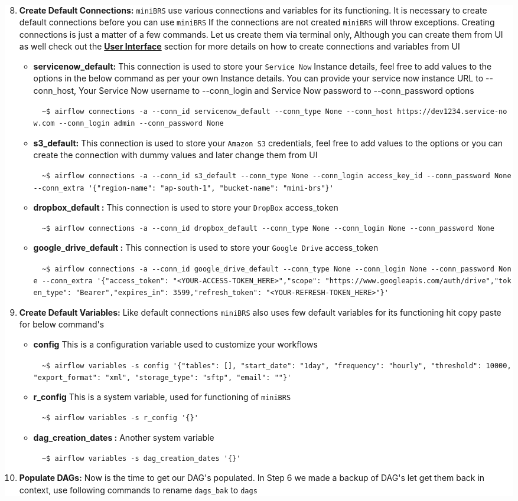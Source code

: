 8. **Create Default Connections:** `miniBRS` use various connections and variables for its functioning. It is necessary to
    create default connections before you can use `miniBRS` If the connections are not created `miniBRS` will throw
    exceptions. Creating connections is just a matter of a few commands. Let us create them via terminal only, Although you
    can create them from UI as well check out the **[User Interface](user_interface.md#connections)** section for more details on how to create connections
    and variables from UI
    
    * **servicenow_default:** This connection is used to store your `Service Now` Instance details, feel free to add values to the options in the below command as per your own Instance details. You can provide your service now instance URL
        to --conn_host, Your Service Now username to --conn_login and Service Now password to --conn_password options
    
            ~$ airflow connections -a --conn_id servicenow_default --conn_type None --conn_host https://dev1234.service-now.com --conn_login admin --conn_password None
     
    * **s3_default:** This connection is used to store your `Amazon S3` credentials, feel free to add values to the options 
    or you can create the connection with dummy values and later change them from UI
    
            ~$ airflow connections -a --conn_id s3_default --conn_type None --conn_login access_key_id --conn_password None --conn_extra '{"region-name": "ap-south-1", "bucket-name": "mini-brs"}'
            
    * **dropbox_default :** This connection is used to store your `DropBox` access_token
    
            ~$ airflow connections -a --conn_id dropbox_default --conn_type None --conn_login None --conn_password None
            
    * **google_drive_default :** This connection is used to store your `Google Drive` access_token
    
            ~$ airflow connections -a --conn_id google_drive_default --conn_type None --conn_login None --conn_password None --conn_extra '{"access_token": "<YOUR-ACCESS-TOKEN_HERE>","scope": "https://www.googleapis.com/auth/drive","token_type": "Bearer","expires_in": 3599,"refresh_token": "<YOUR-REFRESH-TOKEN_HERE>"}' 
            
9. **Create Default Variables:** Like default connections `miniBRS` also uses few default variables for its functioning
    hit copy paste for below command's
    
    * **config** This is a configuration variable used to customize your workflows
            
            ~$ airflow variables -s config '{"tables": [], "start_date": "1day", "frequency": "hourly", "threshold": 10000, "export_format": "xml", "storage_type": "sftp", "email": ""}'
            
    * **r_config** This is a system variable, used for functioning of `miniBRS`
        
            ~$ airflow variables -s r_config '{}'
            
    * **dag_creation_dates :** Another system variable
            
            ~$ airflow variables -s dag_creation_dates '{}'
            
10. **Populate DAGs:** Now is the time to get our DAG's populated. In Step 6 we made a backup of DAG's let get them back
    in context, use following commands to rename `dags_bak` to `dags` 
    